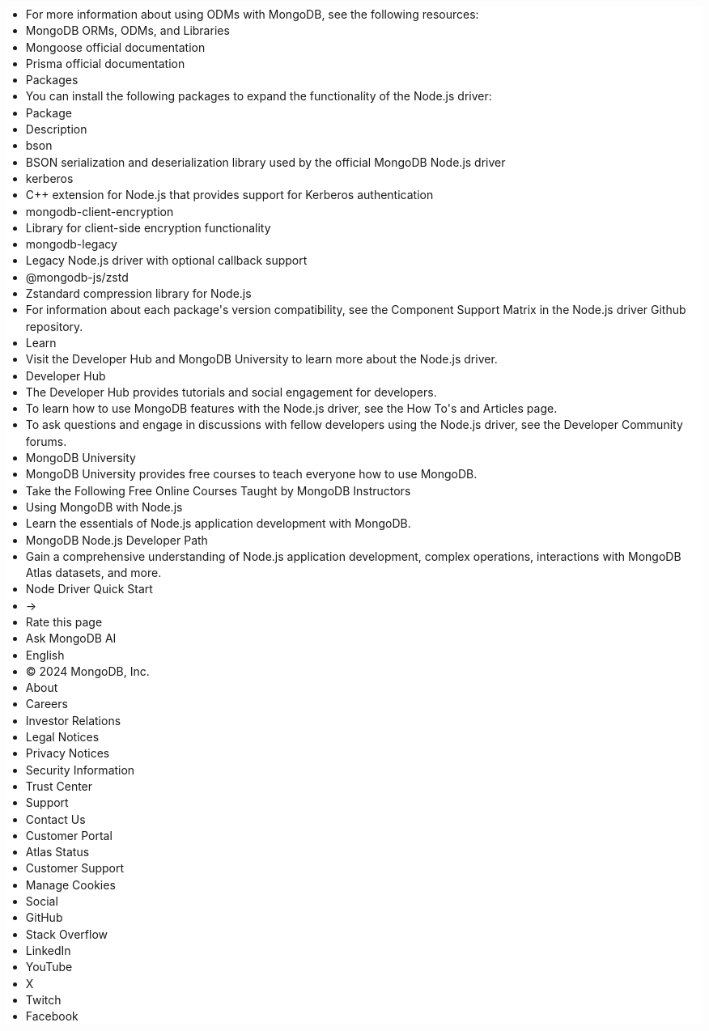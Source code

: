 - For more information about using ODMs with MongoDB, see the following resources:
- MongoDB ORMs, ODMs, and Libraries
- Mongoose official documentation
- Prisma official documentation
- Packages
- You can install the following packages to expand the functionality of the Node.js driver:
- Package
- Description
- bson
- BSON serialization and deserialization library used by the official MongoDB Node.js driver
- kerberos
- C++ extension for Node.js that provides support for Kerberos authentication
- mongodb-client-encryption
- Library for client-side encryption functionality
- mongodb-legacy
- Legacy Node.js driver with optional callback support
- @mongodb-js/zstd
- Zstandard compression library for Node.js
- For information about each package's version compatibility, see the Component Support Matrix in the Node.js driver Github repository.
- Learn
- Visit the Developer Hub and MongoDB University to learn more about the Node.js driver.
- Developer Hub
- The Developer Hub provides tutorials and social engagement for developers.
- To learn how to use MongoDB features with the Node.js driver, see the How To's and Articles page.
- To ask questions and engage in discussions with fellow developers using the Node.js driver, see the Developer Community forums.
- MongoDB University
- MongoDB University provides free courses to teach everyone how to use MongoDB.
- Take the Following Free Online Courses Taught by MongoDB Instructors
- Using MongoDB with Node.js
- Learn the essentials of Node.js application development with MongoDB.
- MongoDB Node.js Developer Path
- Gain a comprehensive understanding of Node.js application development, complex operations, interactions with MongoDB Atlas datasets, and more.
- Node Driver Quick Start
- →
- Rate this page
- Ask MongoDB AI
- English
- © 2024 MongoDB, Inc.
- About
- Careers
- Investor Relations
- Legal Notices
- Privacy Notices
- Security Information
- Trust Center
- Support
- Contact Us
- Customer Portal
- Atlas Status
- Customer Support
- Manage Cookies
- Social
- GitHub
- Stack Overflow
- LinkedIn
- YouTube
- X
- Twitch
- Facebook
